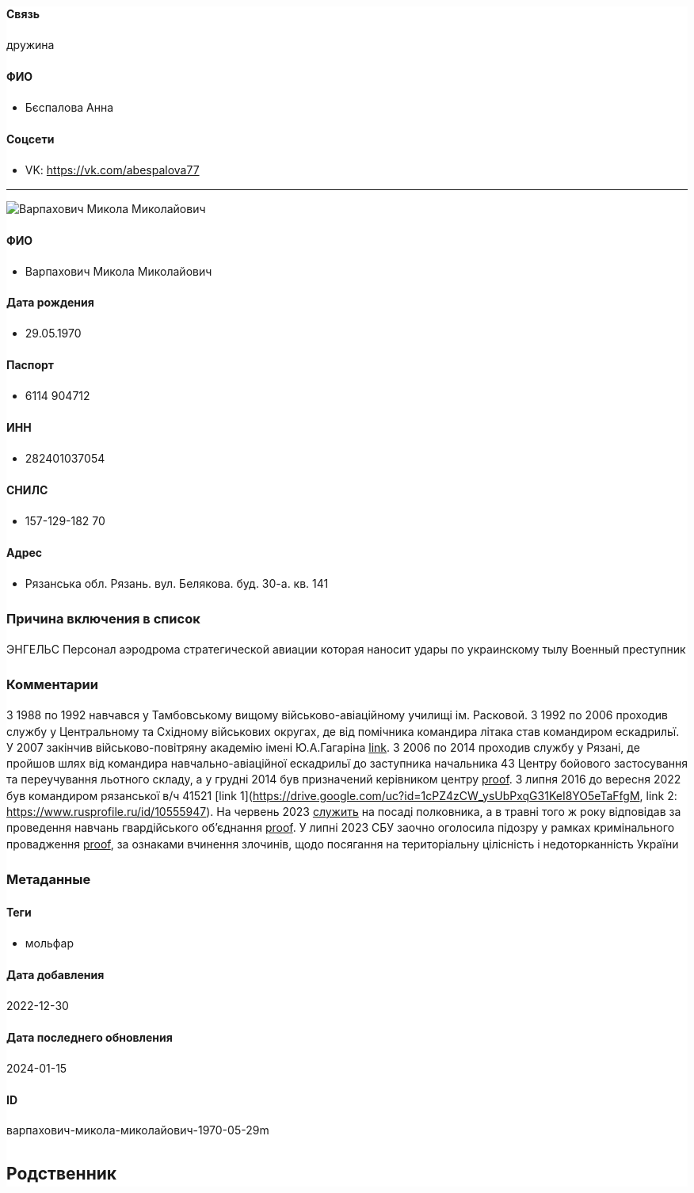#### Связь
дружина
#### ФИО
- Бєспалова Анна
#### Соцсети
- VK: <https://vk.com/abespalova77>



---


![Варпахович Микола Миколайович](https://molfar.com/images/optimized/1696947574_603738570.png)
#### ФИО
- Варпахович Микола Миколайович
#### Дата рождения
- 29.05.1970
#### Паспорт
- 6114 904712
#### ИНН
- 282401037054
#### СНИЛС
- 157-129-182 70
#### Адрес
- Рязанська обл. Рязань. вул. Белякова. буд. 30-а. кв. 141
### Причина включения в список
ЭНГЕЛЬС
Персонал аэродрома стратегической авиации которая наносит удары по украинскому тылу
Военный преступник
### Комментарии
З 1988 по 1992 навчався у Тамбовському вищому військово-авіаційному училищі ім. Расковой. З 1992 по 2006 проходив службу у Центральному та Східному військових округах, де від помічника командира літака став командиром ескадрильї. У 2007 закінчив військово-повітряну академію імені Ю.А.Гагаріна [link](https://vva.mil.ru/). З 2006 по 2014 проходив службу у Рязані, де пройшов шлях від командира навчально-авіаційної ескадрильї до заступника начальника 43 Центру бойового застосування та переучування льотного складу, а у грудні 2014 був призначений керівником центру [proof](https://43center.mil.ru/O-centre/Rukovodstvo-Centra). З липня 2016 до вересня 2022 був командиром рязанської в/ч 41521 [link 1](https://drive.google.com/uc?id=1cPZ4zCW_ysUbPxqG31KeI8YO5eTaFfgM, link 2: https://www.rusprofile.ru/id/10555947). На червень 2023 [служить](https://function.mil.ru/news_page/country/more.htm?id=12471091@egNews) на посаді полковника, а в травні того ж року відповідав за проведення навчань гвардійського обʼєднання [proof](https://function.mil.ru/news_page/country/more.htm?id=12468274@egNews). У липні 2023 СБУ заочно оголосила підозру у рамках кримінального провадження [proof](https://ukurier.gov.ua/media/newspaper/adv/2023-06-16/121_7519r.pdf), за ознаками вчинення злочинів, щодо посягання на територіальну цілісність і недоторканність України
### Метаданные
#### Теги
- мольфар
#### Дата добавления
2022-12-30
#### Дата последнего обновления
2024-01-15
#### ID
варпахович-микола-миколайович-1970-05-29m
## Родственник
